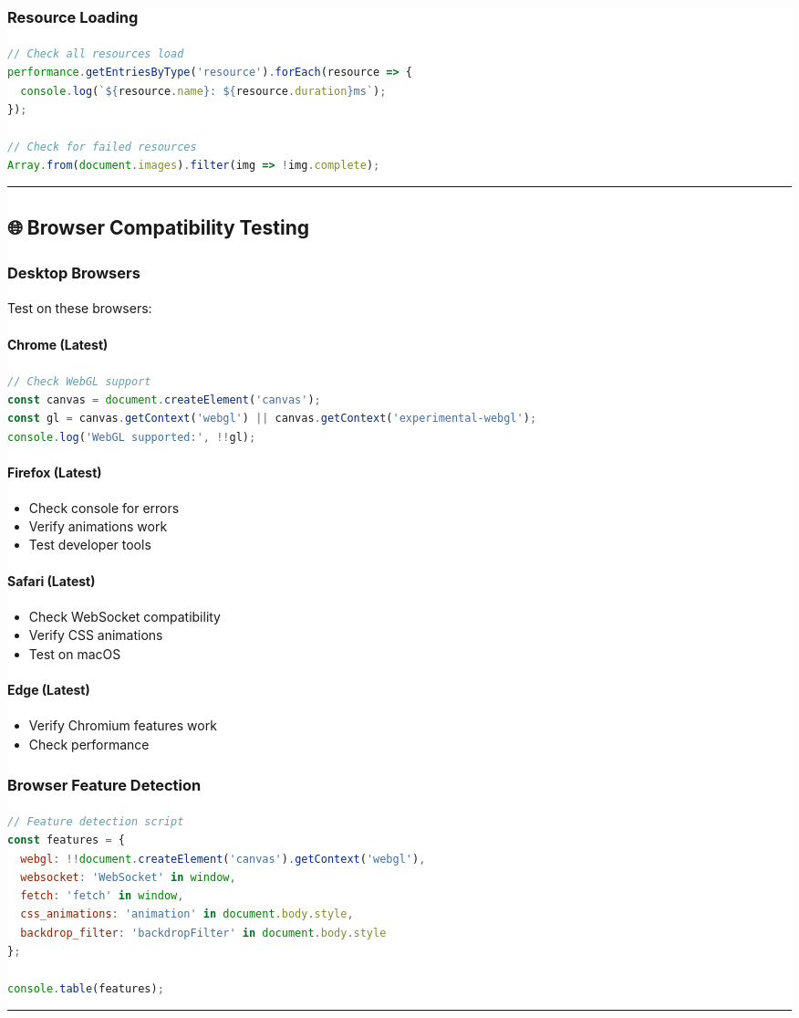 ### Resource Loading
```javascript
// Check all resources load
performance.getEntriesByType('resource').forEach(resource => {
  console.log(`${resource.name}: ${resource.duration}ms`);
});

// Check for failed resources
Array.from(document.images).filter(img => !img.complete);
```

---

## 🌐 Browser Compatibility Testing

### Desktop Browsers
Test on these browsers:

#### Chrome (Latest)
```javascript
// Check WebGL support
const canvas = document.createElement('canvas');
const gl = canvas.getContext('webgl') || canvas.getContext('experimental-webgl');
console.log('WebGL supported:', !!gl);
```

#### Firefox (Latest)
- Check console for errors
- Verify animations work
- Test developer tools

#### Safari (Latest)
- Check WebSocket compatibility
- Verify CSS animations
- Test on macOS

#### Edge (Latest)
- Verify Chromium features work
- Check performance

### Browser Feature Detection
```javascript
// Feature detection script
const features = {
  webgl: !!document.createElement('canvas').getContext('webgl'),
  websocket: 'WebSocket' in window,
  fetch: 'fetch' in window,
  css_animations: 'animation' in document.body.style,
  backdrop_filter: 'backdropFilter' in document.body.style
};

console.table(features);
```

---